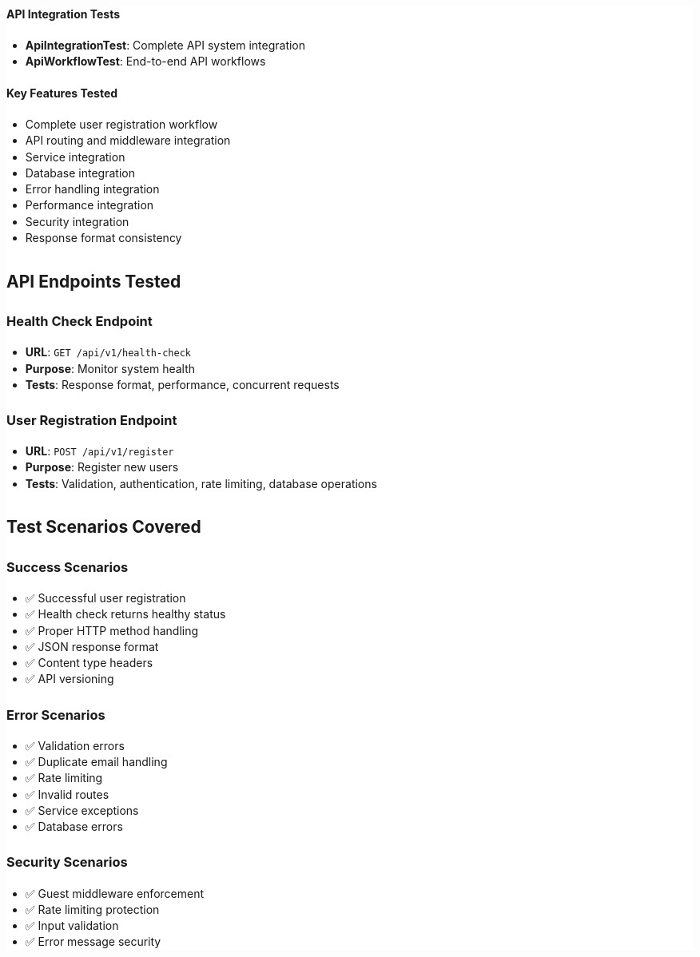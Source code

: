 #### API Integration Tests
- **ApiIntegrationTest**: Complete API system integration
- **ApiWorkflowTest**: End-to-end API workflows

#### Key Features Tested
- Complete user registration workflow
- API routing and middleware integration
- Service integration
- Database integration
- Error handling integration
- Performance integration
- Security integration
- Response format consistency

## API Endpoints Tested

### Health Check Endpoint
- **URL**: `GET /api/v1/health-check`
- **Purpose**: Monitor system health
- **Tests**: Response format, performance, concurrent requests

### User Registration Endpoint
- **URL**: `POST /api/v1/register`
- **Purpose**: Register new users
- **Tests**: Validation, authentication, rate limiting, database operations

## Test Scenarios Covered

### Success Scenarios
- ✅ Successful user registration
- ✅ Health check returns healthy status
- ✅ Proper HTTP method handling
- ✅ JSON response format
- ✅ Content type headers
- ✅ API versioning

### Error Scenarios
- ✅ Validation errors
- ✅ Duplicate email handling
- ✅ Rate limiting
- ✅ Invalid routes
- ✅ Service exceptions
- ✅ Database errors

### Security Scenarios
- ✅ Guest middleware enforcement
- ✅ Rate limiting protection
- ✅ Input validation
- ✅ Error message security
